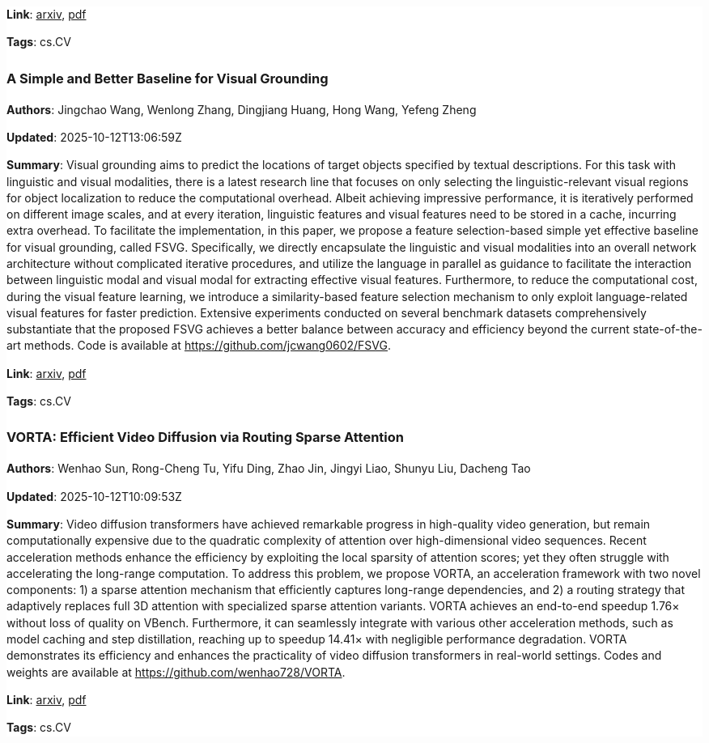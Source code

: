 **Link**: [arxiv](http://arxiv.org/abs/2405.00313v2),  [pdf](http://arxiv.org/pdf/2405.00313v2)

**Tags**: cs.CV 



### A Simple and Better Baseline for Visual Grounding
**Authors**: Jingchao Wang, Wenlong Zhang, Dingjiang Huang, Hong Wang, Yefeng Zheng

**Updated**: 2025-10-12T13:06:59Z

**Summary**: Visual grounding aims to predict the locations of target objects specified by textual descriptions. For this task with linguistic and visual modalities, there is a latest research line that focuses on only selecting the linguistic-relevant visual regions for object localization to reduce the computational overhead. Albeit achieving impressive performance, it is iteratively performed on different image scales, and at every iteration, linguistic features and visual features need to be stored in a cache, incurring extra overhead. To facilitate the implementation, in this paper, we propose a feature selection-based simple yet effective baseline for visual grounding, called FSVG. Specifically, we directly encapsulate the linguistic and visual modalities into an overall network architecture without complicated iterative procedures, and utilize the language in parallel as guidance to facilitate the interaction between linguistic modal and visual modal for extracting effective visual features. Furthermore, to reduce the computational cost, during the visual feature learning, we introduce a similarity-based feature selection mechanism to only exploit language-related visual features for faster prediction. Extensive experiments conducted on several benchmark datasets comprehensively substantiate that the proposed FSVG achieves a better balance between accuracy and efficiency beyond the current state-of-the-art methods. Code is available at https://github.com/jcwang0602/FSVG.

**Link**: [arxiv](http://arxiv.org/abs/2510.10587v1),  [pdf](http://arxiv.org/pdf/2510.10587v1)

**Tags**: cs.CV 



### VORTA: Efficient Video Diffusion via Routing Sparse Attention
**Authors**: Wenhao Sun, Rong-Cheng Tu, Yifu Ding, Zhao Jin, Jingyi Liao, Shunyu Liu, Dacheng Tao

**Updated**: 2025-10-12T10:09:53Z

**Summary**: Video diffusion transformers have achieved remarkable progress in high-quality video generation, but remain computationally expensive due to the quadratic complexity of attention over high-dimensional video sequences. Recent acceleration methods enhance the efficiency by exploiting the local sparsity of attention scores; yet they often struggle with accelerating the long-range computation. To address this problem, we propose VORTA, an acceleration framework with two novel components: 1) a sparse attention mechanism that efficiently captures long-range dependencies, and 2) a routing strategy that adaptively replaces full 3D attention with specialized sparse attention variants. VORTA achieves an end-to-end speedup $1.76\times$ without loss of quality on VBench. Furthermore, it can seamlessly integrate with various other acceleration methods, such as model caching and step distillation, reaching up to speedup $14.41\times$ with negligible performance degradation. VORTA demonstrates its efficiency and enhances the practicality of video diffusion transformers in real-world settings. Codes and weights are available at https://github.com/wenhao728/VORTA.

**Link**: [arxiv](http://arxiv.org/abs/2505.18809v2),  [pdf](http://arxiv.org/pdf/2505.18809v2)

**Tags**: cs.CV 

